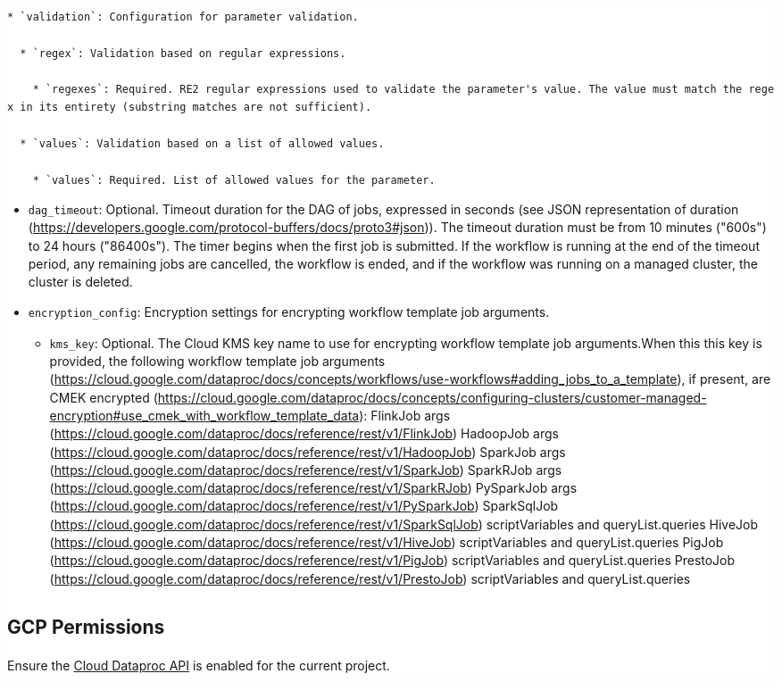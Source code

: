     * `validation`: Configuration for parameter validation.

      * `regex`: Validation based on regular expressions.

        * `regexes`: Required. RE2 regular expressions used to validate the parameter's value. The value must match the regex in its entirety (substring matches are not sufficient).

      * `values`: Validation based on a list of allowed values.

        * `values`: Required. List of allowed values for the parameter.

  * `dag_timeout`: Optional. Timeout duration for the DAG of jobs, expressed in seconds (see JSON representation of duration (https://developers.google.com/protocol-buffers/docs/proto3#json)). The timeout duration must be from 10 minutes ("600s") to 24 hours ("86400s"). The timer begins when the first job is submitted. If the workflow is running at the end of the timeout period, any remaining jobs are cancelled, the workflow is ended, and if the workflow was running on a managed cluster, the cluster is deleted.

  * `encryption_config`: Encryption settings for encrypting workflow template job arguments.

    * `kms_key`: Optional. The Cloud KMS key name to use for encrypting workflow template job arguments.When this this key is provided, the following workflow template job arguments (https://cloud.google.com/dataproc/docs/concepts/workflows/use-workflows#adding_jobs_to_a_template), if present, are CMEK encrypted (https://cloud.google.com/dataproc/docs/concepts/configuring-clusters/customer-managed-encryption#use_cmek_with_workflow_template_data): FlinkJob args (https://cloud.google.com/dataproc/docs/reference/rest/v1/FlinkJob) HadoopJob args (https://cloud.google.com/dataproc/docs/reference/rest/v1/HadoopJob) SparkJob args (https://cloud.google.com/dataproc/docs/reference/rest/v1/SparkJob) SparkRJob args (https://cloud.google.com/dataproc/docs/reference/rest/v1/SparkRJob) PySparkJob args (https://cloud.google.com/dataproc/docs/reference/rest/v1/PySparkJob) SparkSqlJob (https://cloud.google.com/dataproc/docs/reference/rest/v1/SparkSqlJob) scriptVariables and queryList.queries HiveJob (https://cloud.google.com/dataproc/docs/reference/rest/v1/HiveJob) scriptVariables and queryList.queries PigJob (https://cloud.google.com/dataproc/docs/reference/rest/v1/PigJob) scriptVariables and queryList.queries PrestoJob (https://cloud.google.com/dataproc/docs/reference/rest/v1/PrestoJob) scriptVariables and queryList.queries


## GCP Permissions

Ensure the [Cloud Dataproc API](https://console.cloud.google.com/apis/library/dataproc.googleapis.com) is enabled for the current project.

